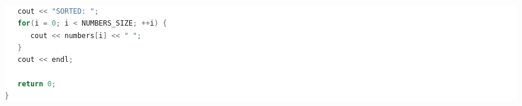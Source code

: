 ```c++
   cout << "SORTED: ";
   for(i = 0; i < NUMBERS_SIZE; ++i) {
      cout << numbers[i] << " ";
   }
   cout << endl;
   
   return 0;
}
```
